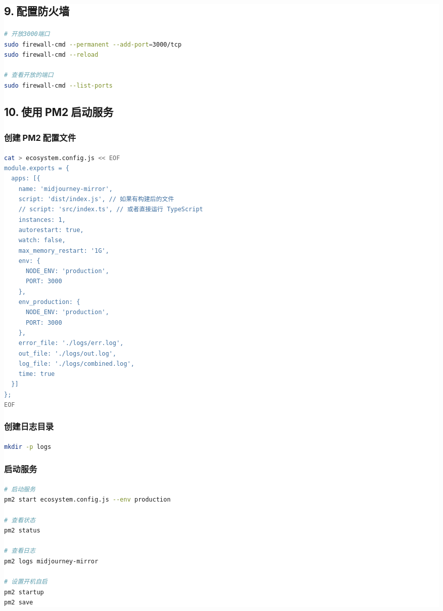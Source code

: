 ## 9. 配置防火墙
```bash
# 开放3000端口
sudo firewall-cmd --permanent --add-port=3000/tcp
sudo firewall-cmd --reload

# 查看开放的端口
sudo firewall-cmd --list-ports
```

## 10. 使用 PM2 启动服务

### 创建 PM2 配置文件
```bash
cat > ecosystem.config.js << EOF
module.exports = {
  apps: [{
    name: 'midjourney-mirror',
    script: 'dist/index.js', // 如果有构建后的文件
    // script: 'src/index.ts', // 或者直接运行 TypeScript
    instances: 1,
    autorestart: true,
    watch: false,
    max_memory_restart: '1G',
    env: {
      NODE_ENV: 'production',
      PORT: 3000
    },
    env_production: {
      NODE_ENV: 'production',
      PORT: 3000
    },
    error_file: './logs/err.log',
    out_file: './logs/out.log',
    log_file: './logs/combined.log',
    time: true
  }]
};
EOF
```

### 创建日志目录
```bash
mkdir -p logs
```

### 启动服务
```bash
# 启动服务
pm2 start ecosystem.config.js --env production

# 查看状态
pm2 status

# 查看日志
pm2 logs midjourney-mirror

# 设置开机自启
pm2 startup
pm2 save
```
